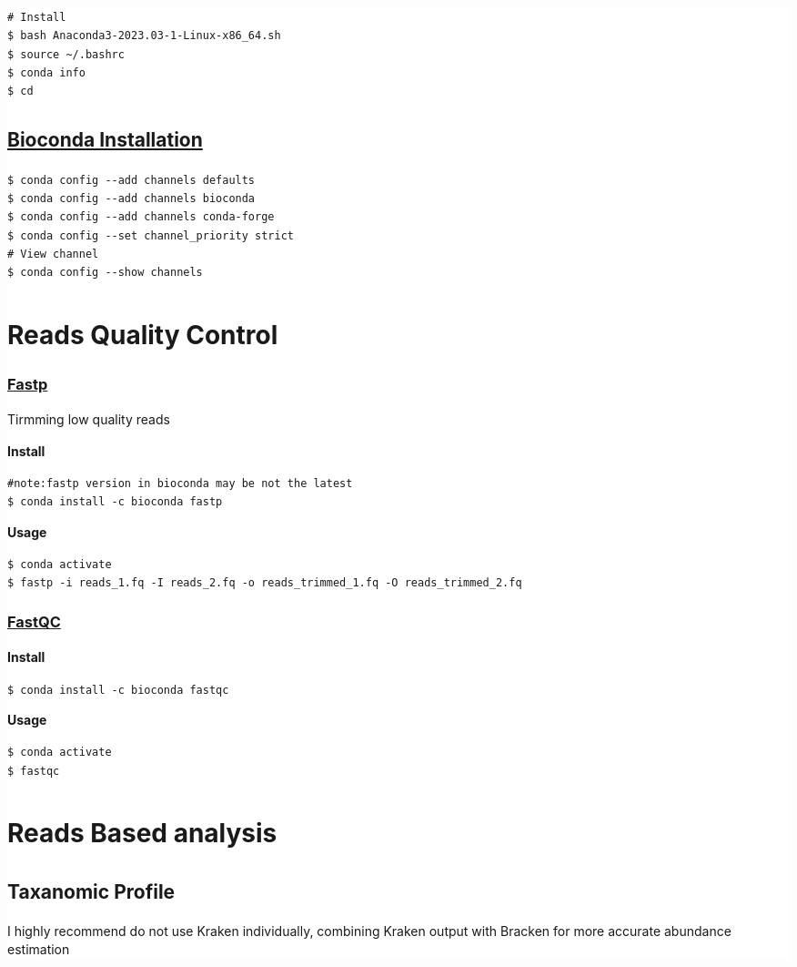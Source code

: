```
# Install
$ bash Anaconda3-2023.03-1-Linux-x86_64.sh
$ source ~/.bashrc
$ conda info
$ cd
```
## [Bioconda Installation](https://bioconda.github.io/)
```
$ conda config --add channels defaults
$ conda config --add channels bioconda
$ conda config --add channels conda-forge
$ conda config --set channel_priority strict
# View channel
$ conda config --show channels
```


# Reads Quality Control
### [Fastp](https://github.com/OpenGene/fastp#install-with-bioconda)
Tirmming low quality reads

**Install**  
```
#note:fastp version in bioconda may be not the latest
$ conda install -c bioconda fastp 
```
**Usage**
```
$ conda activate
$ fastp -i reads_1.fq -I reads_2.fq -o reads_trimmed_1.fq -O reads_trimmed_2.fq
```

### [FastQC](https://github.com/OpenGene/fastp#install-with-bioconda)

**Install**  
```
$ conda install -c bioconda fastqc
```
**Usage**
```
$ conda activate
$ fastqc
```

# Reads Based analysis
## Taxanomic Profile  
I highly recommend do not use Kraken individually, combining Kraken output with Bracken for more accurate abundance estimation
